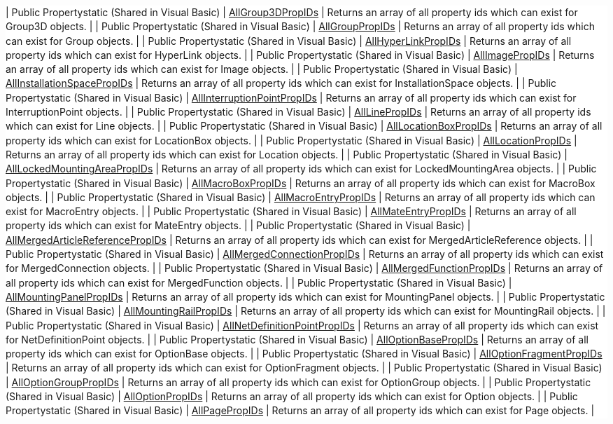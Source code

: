 | Public Propertystatic (Shared in Visual Basic) | [AllGroup3DPropIDs](Eplan.EplApi.DataModelu~Eplan.EplApi.DataModel.Properties~AllGroup3DPropIDs.html) | Returns an array of all property ids which can exist for Group3D objects. |
| Public Propertystatic (Shared in Visual Basic) | [AllGroupPropIDs](Eplan.EplApi.DataModelu~Eplan.EplApi.DataModel.Properties~AllGroupPropIDs.html) | Returns an array of all property ids which can exist for Group objects. |
| Public Propertystatic (Shared in Visual Basic) | [AllHyperLinkPropIDs](Eplan.EplApi.DataModelu~Eplan.EplApi.DataModel.Properties~AllHyperLinkPropIDs.html) | Returns an array of all property ids which can exist for HyperLink objects. |
| Public Propertystatic (Shared in Visual Basic) | [AllImagePropIDs](Eplan.EplApi.DataModelu~Eplan.EplApi.DataModel.Properties~AllImagePropIDs.html) | Returns an array of all property ids which can exist for Image objects. |
| Public Propertystatic (Shared in Visual Basic) | [AllInstallationSpacePropIDs](Eplan.EplApi.DataModelu~Eplan.EplApi.DataModel.Properties~AllInstallationSpacePropIDs.html) | Returns an array of all property ids which can exist for InstallationSpace objects. |
| Public Propertystatic (Shared in Visual Basic) | [AllInterruptionPointPropIDs](Eplan.EplApi.DataModelu~Eplan.EplApi.DataModel.Properties~AllInterruptionPointPropIDs.html) | Returns an array of all property ids which can exist for InterruptionPoint objects. |
| Public Propertystatic (Shared in Visual Basic) | [AllLinePropIDs](Eplan.EplApi.DataModelu~Eplan.EplApi.DataModel.Properties~AllLinePropIDs.html) | Returns an array of all property ids which can exist for Line objects. |
| Public Propertystatic (Shared in Visual Basic) | [AllLocationBoxPropIDs](Eplan.EplApi.DataModelu~Eplan.EplApi.DataModel.Properties~AllLocationBoxPropIDs.html) | Returns an array of all property ids which can exist for LocationBox objects. |
| Public Propertystatic (Shared in Visual Basic) | [AllLocationPropIDs](Eplan.EplApi.DataModelu~Eplan.EplApi.DataModel.Properties~AllLocationPropIDs.html) | Returns an array of all property ids which can exist for Location objects. |
| Public Propertystatic (Shared in Visual Basic) | [AllLockedMountingAreaPropIDs](Eplan.EplApi.DataModelu~Eplan.EplApi.DataModel.Properties~AllLockedMountingAreaPropIDs.html) | Returns an array of all property ids which can exist for LockedMountingArea objects. |
| Public Propertystatic (Shared in Visual Basic) | [AllMacroBoxPropIDs](Eplan.EplApi.DataModelu~Eplan.EplApi.DataModel.Properties~AllMacroBoxPropIDs.html) | Returns an array of all property ids which can exist for MacroBox objects. |
| Public Propertystatic (Shared in Visual Basic) | [AllMacroEntryPropIDs](Eplan.EplApi.DataModelu~Eplan.EplApi.DataModel.Properties~AllMacroEntryPropIDs.html) | Returns an array of all property ids which can exist for MacroEntry objects. |
| Public Propertystatic (Shared in Visual Basic) | [AllMateEntryPropIDs](Eplan.EplApi.DataModelu~Eplan.EplApi.DataModel.Properties~AllMateEntryPropIDs.html) | Returns an array of all property ids which can exist for MateEntry objects. |
| Public Propertystatic (Shared in Visual Basic) | [AllMergedArticleReferencePropIDs](Eplan.EplApi.DataModelu~Eplan.EplApi.DataModel.Properties~AllMergedArticleReferencePropIDs.html) | Returns an array of all property ids which can exist for MergedArticleReference objects. |
| Public Propertystatic (Shared in Visual Basic) | [AllMergedConnectionPropIDs](Eplan.EplApi.DataModelu~Eplan.EplApi.DataModel.Properties~AllMergedConnectionPropIDs.html) | Returns an array of all property ids which can exist for MergedConnection objects. |
| Public Propertystatic (Shared in Visual Basic) | [AllMergedFunctionPropIDs](Eplan.EplApi.DataModelu~Eplan.EplApi.DataModel.Properties~AllMergedFunctionPropIDs.html) | Returns an array of all property ids which can exist for MergedFunction objects. |
| Public Propertystatic (Shared in Visual Basic) | [AllMountingPanelPropIDs](Eplan.EplApi.DataModelu~Eplan.EplApi.DataModel.Properties~AllMountingPanelPropIDs.html) | Returns an array of all property ids which can exist for MountingPanel objects. |
| Public Propertystatic (Shared in Visual Basic) | [AllMountingRailPropIDs](Eplan.EplApi.DataModelu~Eplan.EplApi.DataModel.Properties~AllMountingRailPropIDs.html) | Returns an array of all property ids which can exist for MountingRail objects. |
| Public Propertystatic (Shared in Visual Basic) | [AllNetDefinitionPointPropIDs](Eplan.EplApi.DataModelu~Eplan.EplApi.DataModel.Properties~AllNetDefinitionPointPropIDs.html) | Returns an array of all property ids which can exist for NetDefinitionPoint objects. |
| Public Propertystatic (Shared in Visual Basic) | [AllOptionBasePropIDs](Eplan.EplApi.DataModelu~Eplan.EplApi.DataModel.Properties~AllOptionBasePropIDs.html) | Returns an array of all property ids which can exist for OptionBase objects. |
| Public Propertystatic (Shared in Visual Basic) | [AllOptionFragmentPropIDs](Eplan.EplApi.DataModelu~Eplan.EplApi.DataModel.Properties~AllOptionFragmentPropIDs.html) | Returns an array of all property ids which can exist for OptionFragment objects. |
| Public Propertystatic (Shared in Visual Basic) | [AllOptionGroupPropIDs](Eplan.EplApi.DataModelu~Eplan.EplApi.DataModel.Properties~AllOptionGroupPropIDs.html) | Returns an array of all property ids which can exist for OptionGroup objects. |
| Public Propertystatic (Shared in Visual Basic) | [AllOptionPropIDs](Eplan.EplApi.DataModelu~Eplan.EplApi.DataModel.Properties~AllOptionPropIDs.html) | Returns an array of all property ids which can exist for Option objects. |
| Public Propertystatic (Shared in Visual Basic) | [AllPagePropIDs](Eplan.EplApi.DataModelu~Eplan.EplApi.DataModel.Properties~AllPagePropIDs.html) | Returns an array of all property ids which can exist for Page objects. |